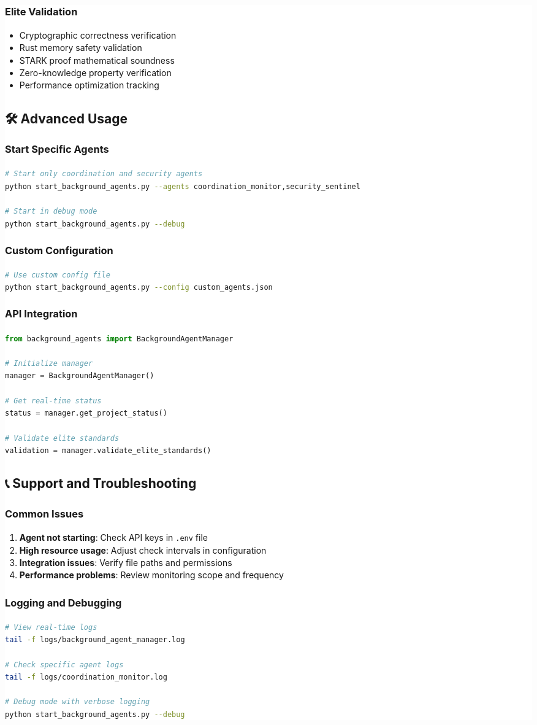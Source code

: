 ### **Elite Validation**
- Cryptographic correctness verification
- Rust memory safety validation
- STARK proof mathematical soundness
- Zero-knowledge property verification
- Performance optimization tracking

## 🛠️ **Advanced Usage**

### **Start Specific Agents**
```bash
# Start only coordination and security agents
python start_background_agents.py --agents coordination_monitor,security_sentinel

# Start in debug mode
python start_background_agents.py --debug
```

### **Custom Configuration**
```bash
# Use custom config file
python start_background_agents.py --config custom_agents.json
```

### **API Integration**
```python
from background_agents import BackgroundAgentManager

# Initialize manager
manager = BackgroundAgentManager()

# Get real-time status
status = manager.get_project_status()

# Validate elite standards
validation = manager.validate_elite_standards()
```

## 📞 **Support and Troubleshooting**

### **Common Issues**
1. **Agent not starting**: Check API keys in `.env` file
2. **High resource usage**: Adjust check intervals in configuration
3. **Integration issues**: Verify file paths and permissions
4. **Performance problems**: Review monitoring scope and frequency

### **Logging and Debugging**
```bash
# View real-time logs
tail -f logs/background_agent_manager.log

# Check specific agent logs
tail -f logs/coordination_monitor.log

# Debug mode with verbose logging
python start_background_agents.py --debug
```
